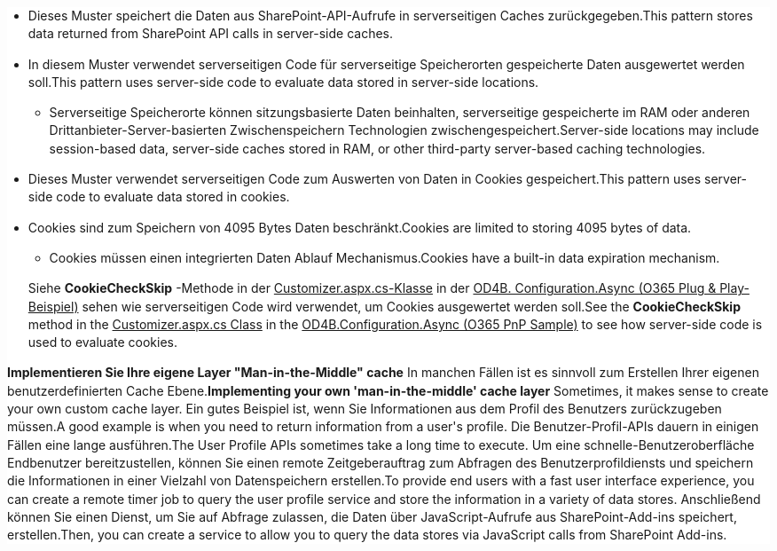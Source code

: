 - <span data-ttu-id="824a3-141">Dieses Muster speichert die Daten aus SharePoint-API-Aufrufe in serverseitigen Caches zurückgegeben.</span><span class="sxs-lookup"><span data-stu-id="824a3-141">This pattern stores data returned from SharePoint API calls in server-side caches.</span></span>    
- <span data-ttu-id="824a3-142">In diesem Muster verwendet serverseitigen Code für serverseitige Speicherorten gespeicherte Daten ausgewertet werden soll.</span><span class="sxs-lookup"><span data-stu-id="824a3-142">This pattern uses server-side code to evaluate data stored in server-side locations.</span></span>
    + <span data-ttu-id="824a3-143">Serverseitige Speicherorte können sitzungsbasierte Daten beinhalten, serverseitige gespeicherte im RAM oder anderen Drittanbieter-Server-basierten Zwischenspeichern Technologien zwischengespeichert.</span><span class="sxs-lookup"><span data-stu-id="824a3-143">Server-side locations may include session-based data, server-side caches stored in RAM, or other third-party server-based caching technologies.</span></span>
- <span data-ttu-id="824a3-144">Dieses Muster verwendet serverseitigen Code zum Auswerten von Daten in Cookies gespeichert.</span><span class="sxs-lookup"><span data-stu-id="824a3-144">This pattern uses server-side code to evaluate data stored in cookies.</span></span>
- <span data-ttu-id="824a3-145">Cookies sind zum Speichern von 4095 Bytes Daten beschränkt.</span><span class="sxs-lookup"><span data-stu-id="824a3-145">Cookies are limited to storing 4095 bytes of data.</span></span>
    + <span data-ttu-id="824a3-146">Cookies müssen einen integrierten Daten Ablauf Mechanismus.</span><span class="sxs-lookup"><span data-stu-id="824a3-146">Cookies have a built-in data expiration mechanism.</span></span>
    
    <span data-ttu-id="824a3-147">Siehe **CookieCheckSkip** -Methode in der [Customizer.aspx.cs-Klasse](https://github.com/SharePoint/PnP/blob/master/Solutions/OD4B.Configuration.Async/OD4B.Configuration.AsyncWeb/Pages/Customizer.aspx.cs) in der [OD4B. Configuration.Async (O365 Plug & Play-Beispiel)](https://github.com/SharePoint/PnP/tree/master/Solutions/OD4B.Configuration.Async) sehen wie serverseitigen Code wird verwendet, um Cookies ausgewertet werden soll.</span><span class="sxs-lookup"><span data-stu-id="824a3-147">See the **CookieCheckSkip** method in the [Customizer.aspx.cs Class](https://github.com/SharePoint/PnP/blob/master/Solutions/OD4B.Configuration.Async/OD4B.Configuration.AsyncWeb/Pages/Customizer.aspx.cs) in the [OD4B.Configuration.Async (O365 PnP Sample)](https://github.com/SharePoint/PnP/tree/master/Solutions/OD4B.Configuration.Async) to see how server-side code is used to evaluate cookies.</span></span>

<span data-ttu-id="824a3-148">**Implementieren Sie Ihre eigene Layer "Man-in-the-Middle" cache** In manchen Fällen ist es sinnvoll zum Erstellen Ihrer eigenen benutzerdefinierten Cache Ebene.</span><span class="sxs-lookup"><span data-stu-id="824a3-148">**Implementing your own 'man-in-the-middle' cache layer** Sometimes, it makes sense to create your own custom cache layer.</span></span> <span data-ttu-id="824a3-149">Ein gutes Beispiel ist, wenn Sie Informationen aus dem Profil des Benutzers zurückzugeben müssen.</span><span class="sxs-lookup"><span data-stu-id="824a3-149">A good example is when you need to return information from a user's profile.</span></span> <span data-ttu-id="824a3-150">Die Benutzer-Profil-APIs dauern in einigen Fällen eine lange ausführen.</span><span class="sxs-lookup"><span data-stu-id="824a3-150">The User Profile APIs sometimes take a long time to execute.</span></span> <span data-ttu-id="824a3-151">Um eine schnelle-Benutzeroberfläche Endbenutzer bereitzustellen, können Sie einen remote Zeitgeberauftrag zum Abfragen des Benutzerprofildiensts und speichern die Informationen in einer Vielzahl von Datenspeichern erstellen.</span><span class="sxs-lookup"><span data-stu-id="824a3-151">To provide end users with a fast user interface experience, you can create a remote timer job to query the user profile service and store the information in a variety of data stores.</span></span> <span data-ttu-id="824a3-152">Anschließend können Sie einen Dienst, um Sie auf Abfrage zulassen, die Daten über JavaScript-Aufrufe aus SharePoint-Add-ins speichert, erstellen.</span><span class="sxs-lookup"><span data-stu-id="824a3-152">Then, you can create a service to allow you to query the data stores via JavaScript calls from SharePoint Add-ins.</span></span>  

